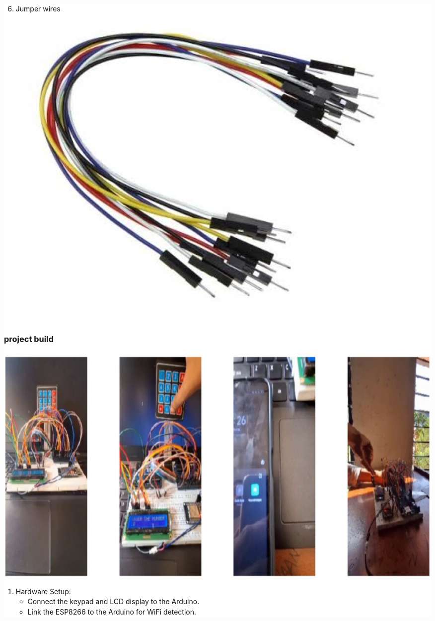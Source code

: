 
6. Jumper wires
![jumperwire](https://github.com/Navaneeth6105/useless_project/blob/d689dad555b70e4e2cd431a2c41b9c5e3050e671/Jumper_wires.jpg)

### project build

![image alt](https://github.com/Navaneeth6105/useless_project/blob/9cefd35e1d23df266237b365e280336184b6e9f0/image3.jpeg)
1. Hardware Setup:
   - Connect the keypad and LCD display to the Arduino.
   - Link the ESP8266 to the Arduino for WiFi detection.